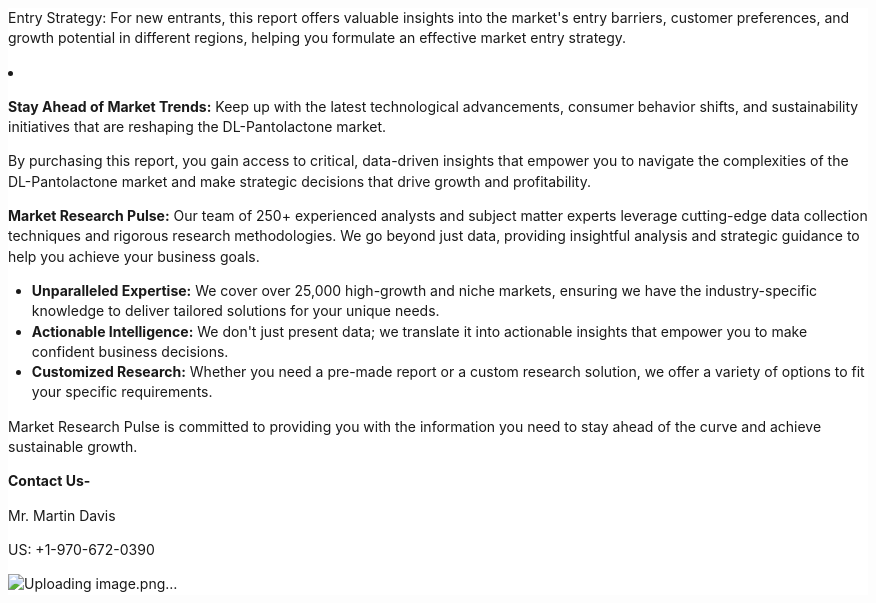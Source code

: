 Entry Strategy:</strong> For new entrants, this report offers valuable insights into the market's entry barriers, customer preferences, and growth potential in different regions, helping you formulate an effective market entry strategy.</p></li><li><p><strong>Stay Ahead of Market Trends:</strong> Keep up with the latest technological advancements, consumer behavior shifts, and sustainability initiatives that are reshaping the DL-Pantolactone market.</p></li></ol><p>By purchasing this report, you gain access to critical, data-driven insights that empower you to navigate the complexities of the DL-Pantolactone market and make strategic decisions that drive growth and profitability.</p><p><strong>Market Research Pulse:</strong>&nbsp;Our team of 250+ experienced analysts and subject matter experts leverage cutting-edge data collection techniques and rigorous research methodologies. We go beyond just data, providing insightful analysis and strategic guidance to help you achieve your business goals.</p><ul><li><strong>Unparalleled Expertise:</strong>&nbsp;We cover over 25,000 high-growth and niche markets, ensuring we have the industry-specific knowledge to deliver tailored solutions for your unique needs.</li><li><strong>Actionable Intelligence:</strong>&nbsp;We don't just present data; we translate it into actionable insights that empower you to make confident business decisions.</li><li><strong>Customized Research:</strong>&nbsp;Whether you need a pre-made report or a custom research solution, we offer a variety of options to fit your specific requirements.</li></ul><p>Market Research Pulse is committed to providing you with the information you need to stay ahead of the curve and achieve sustainable growth.</p><p><strong>Contact Us-</strong></p><p>Mr. Martin Davis</p><p>US: +1-970-672-0390</p>
![Uploading image.png…]()
